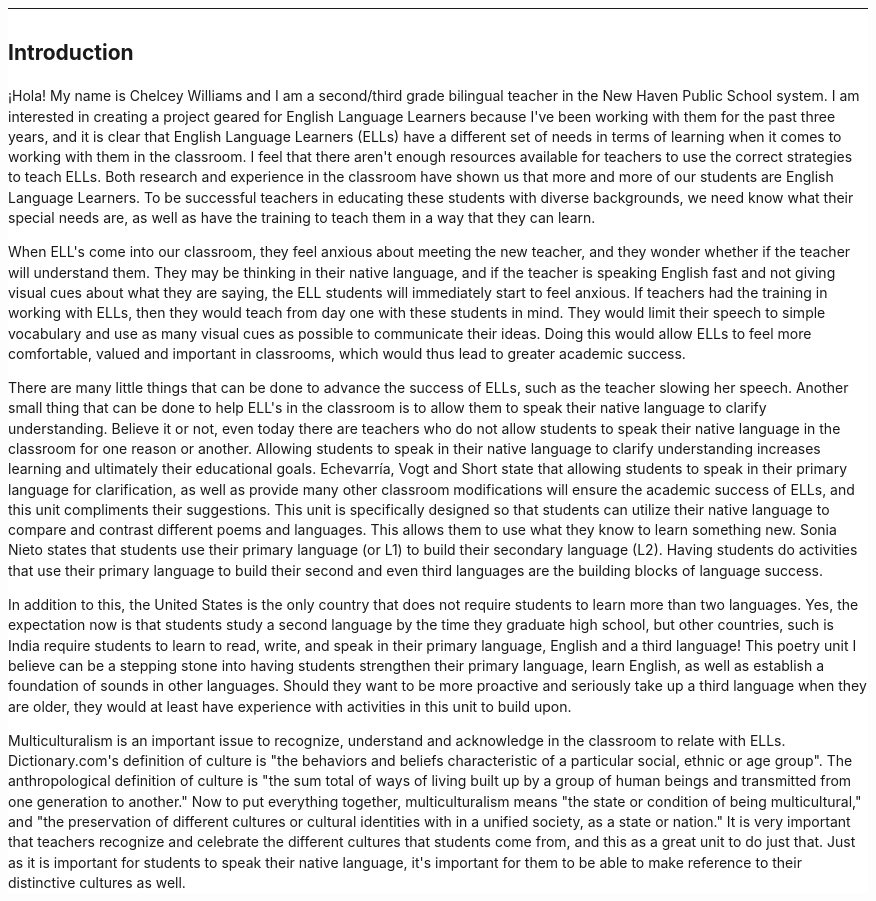 <hr/>
 <h2>
  Introduction
 </h2>
 <p>
  ¡Hola! My name is Chelcey Williams and I am a second/third grade bilingual teacher in the New Haven Public School system. I am interested in creating a project geared for English Language Learners because I've been working with them for the past three years, and it is clear that English Language Learners (ELLs) have a different set of needs in terms of learning when it comes to working with them in the classroom. I feel that there aren't enough resources available for teachers to use the correct strategies to teach ELLs. Both research and experience in the classroom have shown us that more and more of our students are English Language Learners. To be successful teachers in educating these students with diverse backgrounds, we need know what their special needs are, as well as have the training to teach them in a way that they can learn.
 </p>
<p>
  When ELL's come into our classroom, they feel anxious about meeting the new teacher, and they wonder whether if the teacher will understand them. They may be thinking in their native language, and if the teacher is speaking English fast and not giving visual cues about what they are saying, the ELL students will immediately start to feel anxious. If teachers had the training in working with ELLs, then they would teach from day one with these students in mind. They would limit their speech to simple vocabulary and use as many visual cues as possible to communicate their ideas. Doing this would allow ELLs to feel more comfortable, valued and important in classrooms, which would thus lead to greater academic success.
 </p>
<p>
  There are many little things that can be done to advance the success of ELLs, such as the teacher slowing her speech. Another small thing that can be done to help ELL's in the classroom is to allow them to speak their native language to clarify understanding. Believe it or not, even today there are teachers who do not allow students to speak their native language in the classroom for one reason or another. Allowing students to speak in their native language to clarify understanding increases learning and ultimately their educational goals. Echevarría, Vogt and Short state that allowing students to speak in their primary language for clarification, as well as provide many other classroom modifications will ensure the academic success of ELLs, and this unit compliments their suggestions. This unit is specifically designed so that students can utilize their native language to compare and contrast different poems and languages. This allows them to use what they know to learn something new. Sonia Nieto states that students use their primary language (or L1) to build their secondary language (L2). Having students do activities that use their primary language to build their second and even third languages are the building blocks of language success.
 </p>
<p>
  In addition to this, the United States is the only country that does not require students to learn more than two languages. Yes, the expectation now is that students study a second language by the time they graduate high school, but other countries, such is India require students to learn to read, write, and speak in their primary language, English and a third language! This poetry unit I believe can be a stepping stone into having students strengthen their primary language, learn English, as well as establish a foundation of sounds in other languages. Should they want to be more proactive and seriously take up a third language when they are older, they would at least have experience with activities in this unit to build upon.
 </p>
<p>
  Multiculturalism is an important issue to recognize, understand and acknowledge in the classroom to relate with ELLs. Dictionary.com's definition of culture is "the behaviors and beliefs characteristic of a particular social, ethnic or age group". The anthropological definition of culture is "the sum total of ways of living built up by a group of human beings and transmitted from one generation to another." Now to put everything together, multiculturalism means "the state or condition of being multicultural," and "the preservation of different cultures or cultural identities with in a unified society, as a state or nation." It is very important that teachers recognize and celebrate the different cultures that students come from, and this as a great unit to do just that. Just as it is important for students to speak their native language, it's important for them to be able to make reference to their distinctive cultures as well.
 </p>
<p>